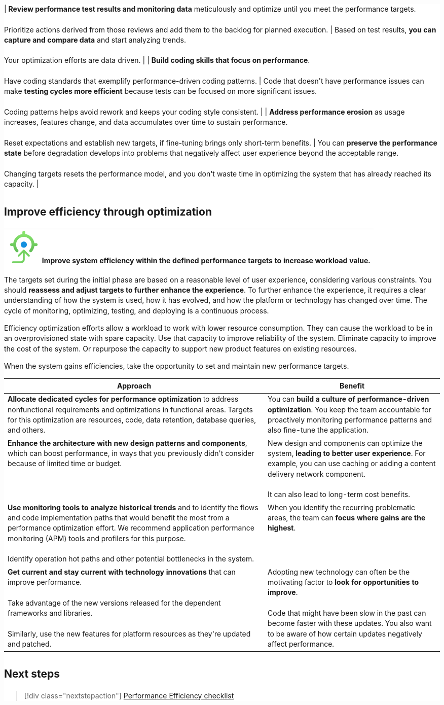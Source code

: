 | **Review performance test results and monitoring data** meticulously and optimize until you meet the performance targets.<br><br>Prioritize actions derived from those reviews and add them to the backlog for planned execution. | Based on test results, **you can capture and compare data** and start analyzing trends.<br><br>Your optimization efforts are data driven. |
| **Build coding skills that focus on performance**. <br><br>Have coding standards that exemplify performance-driven coding patterns. | Code that doesn't have performance issues can make **testing cycles more efficient** because tests can be focused on more significant issues.<br><br>Coding patterns helps avoid rework and keeps your coding style consistent. |
| **Address performance erosion** as usage increases, features change, and data accumulates over time to sustain performance.<br><br>Reset expectations and establish new targets, if fine-tuning brings only short-term benefits. | You can **preserve the performance state** before degradation develops into problems that negatively affect user experience beyond the acceptable range.<br><br>Changing targets resets the performance model, and you don't waste time in optimizing the system that has already reached its capacity. |

## Improve efficiency through optimization

|![Goal icon](../_images/goal.svg) Improve system efficiency within the defined performance targets to increase workload value.|
|--|

The targets set during the initial phase are based on a reasonable level of user experience, considering various constraints. You should **reassess and adjust targets to further enhance the experience**. To further enhance the experience, it requires a clear understanding of how the system is used, how it has evolved, and how the platform or technology has changed over time. The cycle of monitoring, optimizing, testing, and deploying is a continuous process.

Efficiency optimization efforts allow a workload to work with lower resource consumption. They can cause the workload to be in an overprovisioned state with spare capacity. Use that capacity to improve reliability of the system. Eliminate capacity to improve the cost of the system. Or repurpose the capacity to support new product features on existing resources.

When the system gains efficiencies, take the opportunity to set and maintain new performance targets.

|Approach|Benefit|
|-|-|
| **Allocate dedicated cycles for performance optimization** to address nonfunctional requirements and optimizations in functional areas. Targets for this optimization are resources, code, data retention, database queries, and others. | You can **build a culture of performance-driven optimization**. You keep the team accountable for proactively monitoring performance patterns and also fine-tune the application. |
| **Enhance the architecture with new design patterns and components**, which can boost performance, in ways that you previously didn't consider because of limited time or budget. | New design and components can optimize the system, **leading to better user experience**. For example, you can use caching or adding a content delivery network component.<br><br> It can also lead to long-term cost benefits. |
| **Use monitoring tools to analyze historical trends** and to identify the flows and code implementation paths that would benefit the most from a performance optimization effort. We recommend application performance monitoring (APM) tools and profilers for this purpose.<br><br> Identify operation hot paths and other potential bottlenecks in the system. | When you identify the recurring problematic areas, the team can **focus where gains are the highest**. |
| **Get current and stay current with technology innovations** that can improve performance. <br><br>Take advantage of the new versions released for the dependent frameworks and libraries.<br><br>Similarly, use the new features for platform resources as they're updated and patched. | Adopting new technology can often be the motivating factor to **look for opportunities to improve**. <br><br>Code that might have been slow in the past can become faster with these updates. You also want to be aware of how certain updates negatively affect performance. |

## Next steps

> [!div class="nextstepaction"]
> [Performance Efficiency checklist](checklist.md)

